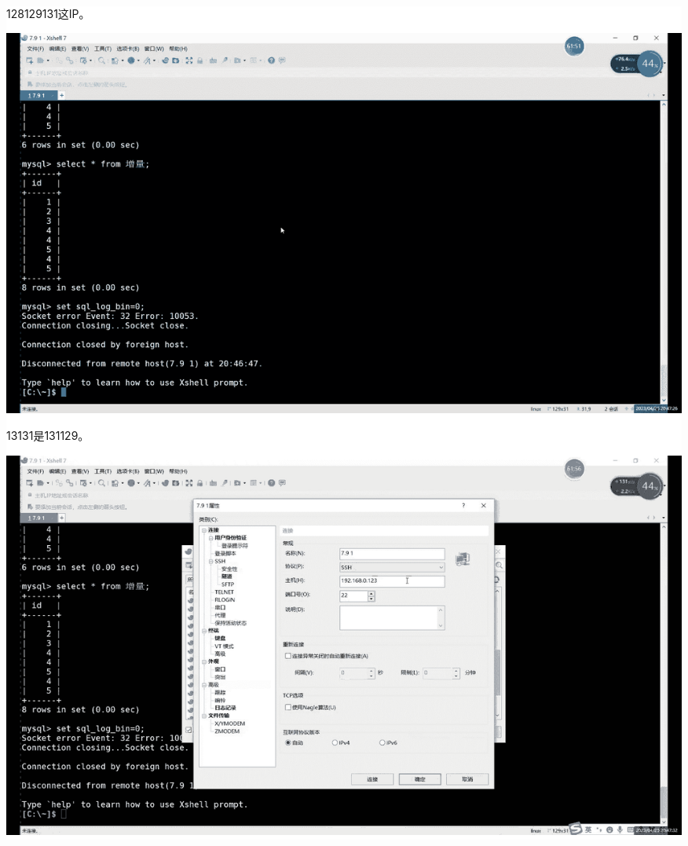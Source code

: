 128129131这IP。

![](img/3de85524e3b171d59718f62ed02b488b_9.png)

13131是131129。

![](img/3de85524e3b171d59718f62ed02b488b_11.png)
